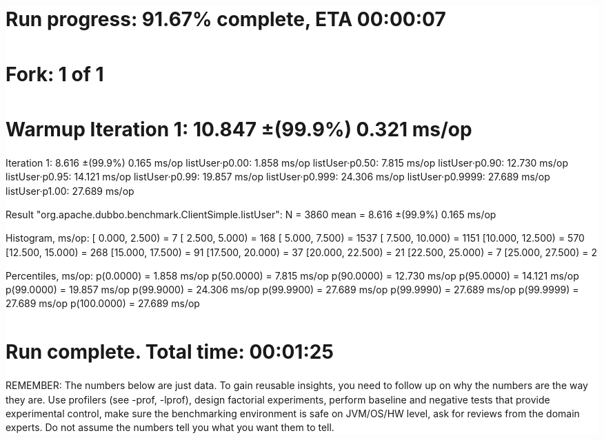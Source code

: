 # Run progress: 91.67% complete, ETA 00:00:07
# Fork: 1 of 1
# Warmup Iteration   1: 10.847 ±(99.9%) 0.321 ms/op
Iteration   1: 8.616 ±(99.9%) 0.165 ms/op
                 listUser·p0.00:   1.858 ms/op
                 listUser·p0.50:   7.815 ms/op
                 listUser·p0.90:   12.730 ms/op
                 listUser·p0.95:   14.121 ms/op
                 listUser·p0.99:   19.857 ms/op
                 listUser·p0.999:  24.306 ms/op
                 listUser·p0.9999: 27.689 ms/op
                 listUser·p1.00:   27.689 ms/op



Result "org.apache.dubbo.benchmark.ClientSimple.listUser":
  N = 3860
  mean =      8.616 ±(99.9%) 0.165 ms/op

  Histogram, ms/op:
    [ 0.000,  2.500) = 7 
    [ 2.500,  5.000) = 168 
    [ 5.000,  7.500) = 1537 
    [ 7.500, 10.000) = 1151 
    [10.000, 12.500) = 570 
    [12.500, 15.000) = 268 
    [15.000, 17.500) = 91 
    [17.500, 20.000) = 37 
    [20.000, 22.500) = 21 
    [22.500, 25.000) = 7 
    [25.000, 27.500) = 2 

  Percentiles, ms/op:
      p(0.0000) =      1.858 ms/op
     p(50.0000) =      7.815 ms/op
     p(90.0000) =     12.730 ms/op
     p(95.0000) =     14.121 ms/op
     p(99.0000) =     19.857 ms/op
     p(99.9000) =     24.306 ms/op
     p(99.9900) =     27.689 ms/op
     p(99.9990) =     27.689 ms/op
     p(99.9999) =     27.689 ms/op
    p(100.0000) =     27.689 ms/op


# Run complete. Total time: 00:01:25

REMEMBER: The numbers below are just data. To gain reusable insights, you need to follow up on
why the numbers are the way they are. Use profilers (see -prof, -lprof), design factorial
experiments, perform baseline and negative tests that provide experimental control, make sure
the benchmarking environment is safe on JVM/OS/HW level, ask for reviews from the domain experts.
Do not assume the numbers tell you what you want them to tell.
